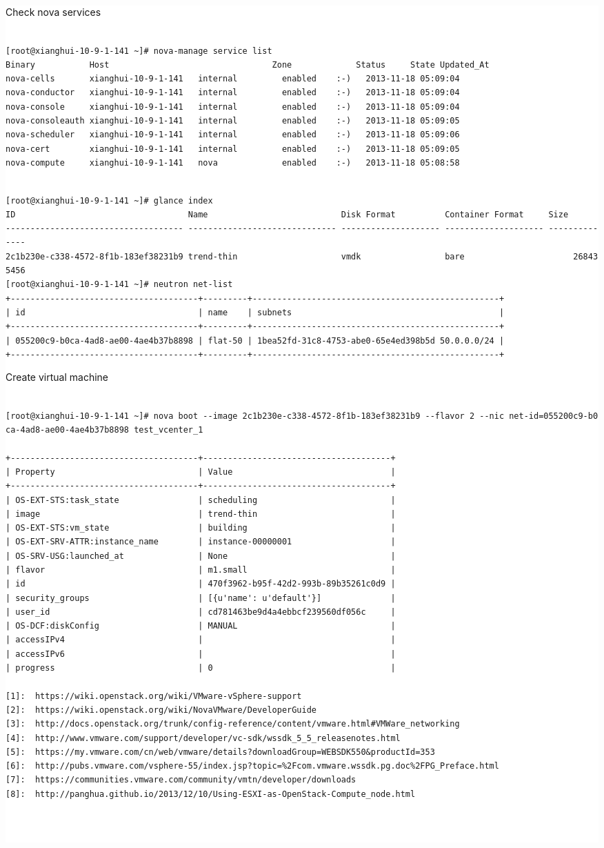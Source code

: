 Check nova services

<pre><code>
[root@xianghui-10-9-1-141 ~]# nova-manage service list
Binary           Host                                 Zone             Status     State Updated_At
nova-cells       xianghui-10-9-1-141   internal         enabled    :-)   2013-11-18 05:09:04
nova-conductor   xianghui-10-9-1-141   internal         enabled    :-)   2013-11-18 05:09:04
nova-console     xianghui-10-9-1-141   internal         enabled    :-)   2013-11-18 05:09:04
nova-consoleauth xianghui-10-9-1-141   internal         enabled    :-)   2013-11-18 05:09:05
nova-scheduler   xianghui-10-9-1-141   internal         enabled    :-)   2013-11-18 05:09:06
nova-cert        xianghui-10-9-1-141   internal         enabled    :-)   2013-11-18 05:09:05
nova-compute     xianghui-10-9-1-141   nova             enabled    :-)   2013-11-18 05:08:58
</code></pre>
<pre><code>
[root@xianghui-10-9-1-141 ~]# glance index
ID                                   Name                           Disk Format          Container Format     Size
------------------------------------ ------------------------------ -------------------- -------------------- --------------
2c1b230e-c338-4572-8f1b-183ef38231b9 trend-thin                     vmdk                 bare                      268435456
[root@xianghui-10-9-1-141 ~]# neutron net-list
+--------------------------------------+---------+--------------------------------------------------+
| id                                   | name    | subnets                                          |
+--------------------------------------+---------+--------------------------------------------------+
| 055200c9-b0ca-4ad8-ae00-4ae4b37b8898 | flat-50 | 1bea52fd-31c8-4753-abe0-65e4ed398b5d 50.0.0.0/24 |
+--------------------------------------+---------+--------------------------------------------------+
</code></pre>
Create virtual machine
<pre><code>
[root@xianghui-10-9-1-141 ~]# nova boot --image 2c1b230e-c338-4572-8f1b-183ef38231b9 --flavor 2 --nic net-id=055200c9-b0ca-4ad8-ae00-4ae4b37b8898 test_vcenter_1

+--------------------------------------+--------------------------------------+
| Property                             | Value                                |
+--------------------------------------+--------------------------------------+
| OS-EXT-STS:task_state                | scheduling                           |
| image                                | trend-thin                           |
| OS-EXT-STS:vm_state                  | building                             |
| OS-EXT-SRV-ATTR:instance_name        | instance-00000001                    |
| OS-SRV-USG:launched_at               | None                                 |
| flavor                               | m1.small                             |
| id                                   | 470f3962-b95f-42d2-993b-89b35261c0d9 |
| security_groups                      | [{u'name': u'default'}]              |
| user_id                              | cd781463be9d4a4ebbcf239560df056c     |
| OS-DCF:diskConfig                    | MANUAL                               |
| accessIPv4                           |                                      |
| accessIPv6                           |                                      |
| progress                             | 0                                    |

[1]:  https://wiki.openstack.org/wiki/VMware-vSphere-support
[2]:  https://wiki.openstack.org/wiki/NovaVMware/DeveloperGuide
[3]:  http://docs.openstack.org/trunk/config-reference/content/vmware.html#VMWare_networking
[4]:  http://www.vmware.com/support/developer/vc-sdk/wssdk_5_5_releasenotes.html
[5]:  https://my.vmware.com/cn/web/vmware/details?downloadGroup=WEBSDK550&productId=353
[6]:  http://pubs.vmware.com/vsphere-55/index.jsp?topic=%2Fcom.vmware.wssdk.pg.doc%2FPG_Preface.html
[7]:  https://communities.vmware.com/community/vmtn/developer/downloads
[8]:  http://panghua.github.io/2013/12/10/Using-ESXI-as-OpenStack-Compute_node.html